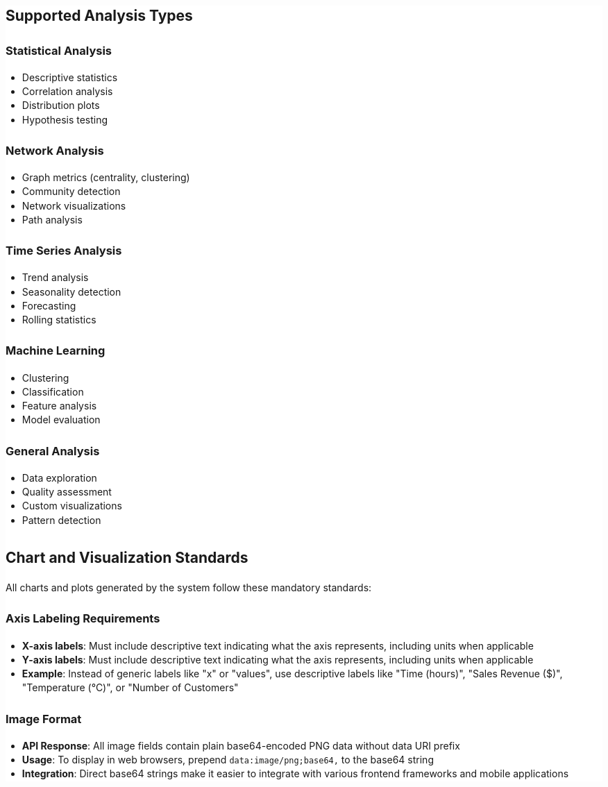 
## Supported Analysis Types

### Statistical Analysis
- Descriptive statistics
- Correlation analysis
- Distribution plots
- Hypothesis testing

### Network Analysis
- Graph metrics (centrality, clustering)
- Community detection
- Network visualizations
- Path analysis

### Time Series Analysis
- Trend analysis
- Seasonality detection
- Forecasting
- Rolling statistics

### Machine Learning
- Clustering
- Classification
- Feature analysis
- Model evaluation

### General Analysis
- Data exploration
- Quality assessment
- Custom visualizations
- Pattern detection

## Chart and Visualization Standards

All charts and plots generated by the system follow these mandatory standards:

### Axis Labeling Requirements
- **X-axis labels**: Must include descriptive text indicating what the axis represents, including units when applicable
- **Y-axis labels**: Must include descriptive text indicating what the axis represents, including units when applicable
- **Example**: Instead of generic labels like "x" or "values", use descriptive labels like "Time (hours)", "Sales Revenue ($)", "Temperature (°C)", or "Number of Customers"

### Image Format
- **API Response**: All image fields contain plain base64-encoded PNG data without data URI prefix
- **Usage**: To display in web browsers, prepend `data:image/png;base64,` to the base64 string
- **Integration**: Direct base64 strings make it easier to integrate with various frontend frameworks and mobile applications
